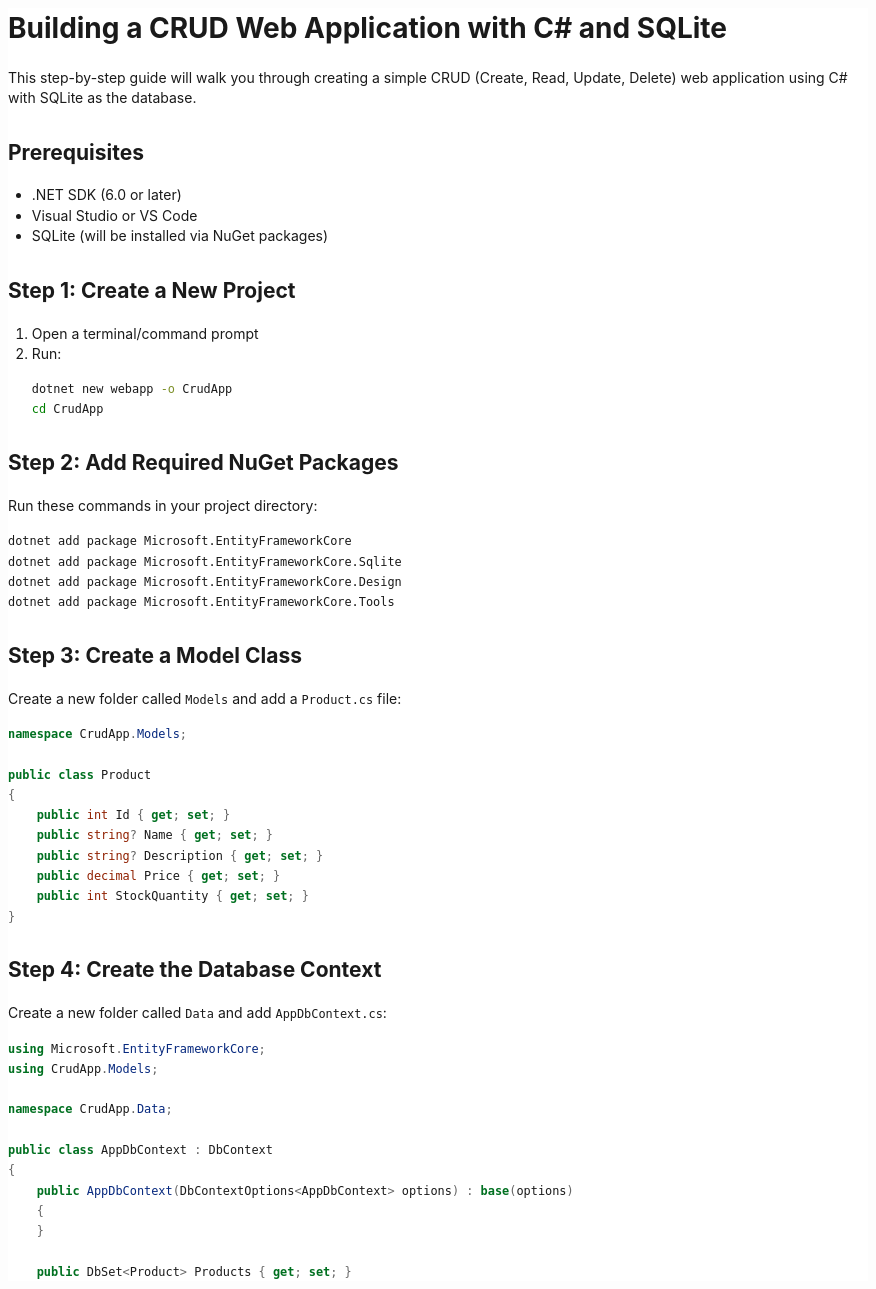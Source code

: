 # Building a CRUD Web Application with C# and SQLite

This step-by-step guide will walk you through creating a simple CRUD (Create, Read, Update, Delete) web application using C# with SQLite as the database.

## Prerequisites
- .NET SDK (6.0 or later)
- Visual Studio or VS Code
- SQLite (will be installed via NuGet packages)

## Step 1: Create a New Project

1. Open a terminal/command prompt
2. Run:
   ```bash
   dotnet new webapp -o CrudApp
   cd CrudApp
   ```

## Step 2: Add Required NuGet Packages

Run these commands in your project directory:
```bash
dotnet add package Microsoft.EntityFrameworkCore
dotnet add package Microsoft.EntityFrameworkCore.Sqlite
dotnet add package Microsoft.EntityFrameworkCore.Design
dotnet add package Microsoft.EntityFrameworkCore.Tools
```

## Step 3: Create a Model Class

Create a new folder called `Models` and add a `Product.cs` file:

```csharp
namespace CrudApp.Models;

public class Product
{
    public int Id { get; set; }
    public string? Name { get; set; }
    public string? Description { get; set; }
    public decimal Price { get; set; }
    public int StockQuantity { get; set; }
}
```

## Step 4: Create the Database Context

Create a new folder called `Data` and add `AppDbContext.cs`:

```csharp
using Microsoft.EntityFrameworkCore;
using CrudApp.Models;

namespace CrudApp.Data;

public class AppDbContext : DbContext
{
    public AppDbContext(DbContextOptions<AppDbContext> options) : base(options)
    {
    }

    public DbSet<Product> Products { get; set; }
```
